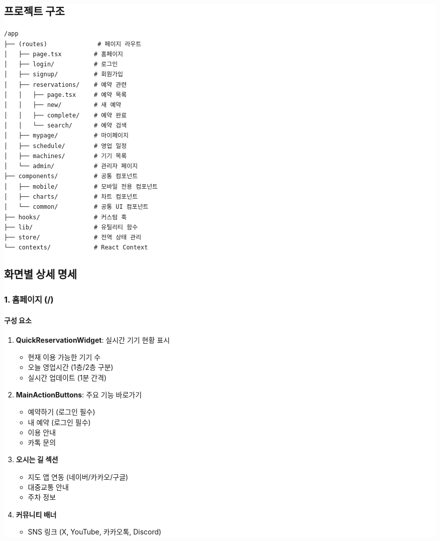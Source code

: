 ## 프로젝트 구조

```
/app
├── (routes)              # 페이지 라우트
│   ├── page.tsx         # 홈페이지
│   ├── login/           # 로그인
│   ├── signup/          # 회원가입
│   ├── reservations/    # 예약 관련
│   │   ├── page.tsx     # 예약 목록
│   │   ├── new/         # 새 예약
│   │   ├── complete/    # 예약 완료
│   │   └── search/      # 예약 검색
│   ├── mypage/          # 마이페이지
│   ├── schedule/        # 영업 일정
│   ├── machines/        # 기기 목록
│   └── admin/           # 관리자 페이지
├── components/          # 공통 컴포넌트
│   ├── mobile/          # 모바일 전용 컴포넌트
│   ├── charts/          # 차트 컴포넌트
│   └── common/          # 공통 UI 컴포넌트
├── hooks/               # 커스텀 훅
├── lib/                 # 유틸리티 함수
├── store/               # 전역 상태 관리
└── contexts/            # React Context

```

## 화면별 상세 명세

### 1. 홈페이지 (/)

#### 구성 요소
1. **QuickReservationWidget**: 실시간 기기 현황 표시
   - 현재 이용 가능한 기기 수
   - 오늘 영업시간 (1층/2층 구분)
   - 실시간 업데이트 (1분 간격)

2. **MainActionButtons**: 주요 기능 바로가기
   - 예약하기 (로그인 필수)
   - 내 예약 (로그인 필수)
   - 이용 안내
   - 카톡 문의

3. **오시는 길 섹션**
   - 지도 앱 연동 (네이버/카카오/구글)
   - 대중교통 안내
   - 주차 정보

4. **커뮤니티 배너**
   - SNS 링크 (X, YouTube, 카카오톡, Discord)
